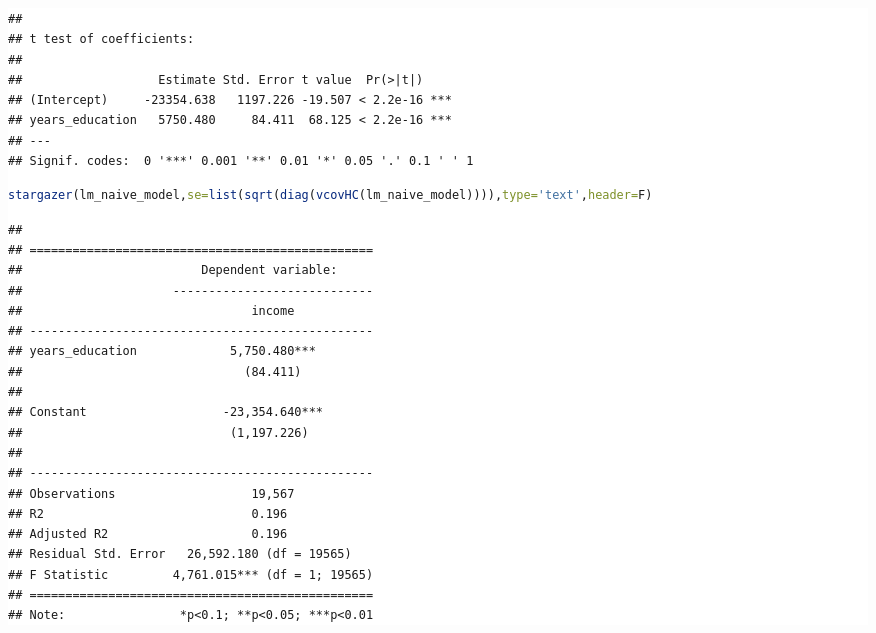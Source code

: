     ## 
    ## t test of coefficients:
    ## 
    ##                   Estimate Std. Error t value  Pr(>|t|)    
    ## (Intercept)     -23354.638   1197.226 -19.507 < 2.2e-16 ***
    ## years_education   5750.480     84.411  68.125 < 2.2e-16 ***
    ## ---
    ## Signif. codes:  0 '***' 0.001 '**' 0.01 '*' 0.05 '.' 0.1 ' ' 1

``` r
stargazer(lm_naive_model,se=list(sqrt(diag(vcovHC(lm_naive_model)))),type='text',header=F)
```

    ## 
    ## ================================================
    ##                         Dependent variable:     
    ##                     ----------------------------
    ##                                income           
    ## ------------------------------------------------
    ## years_education             5,750.480***        
    ##                               (84.411)          
    ##                                                 
    ## Constant                   -23,354.640***       
    ##                             (1,197.226)         
    ##                                                 
    ## ------------------------------------------------
    ## Observations                   19,567           
    ## R2                             0.196            
    ## Adjusted R2                    0.196            
    ## Residual Std. Error   26,592.180 (df = 19565)   
    ## F Statistic         4,761.015*** (df = 1; 19565)
    ## ================================================
    ## Note:                *p<0.1; **p<0.05; ***p<0.01
